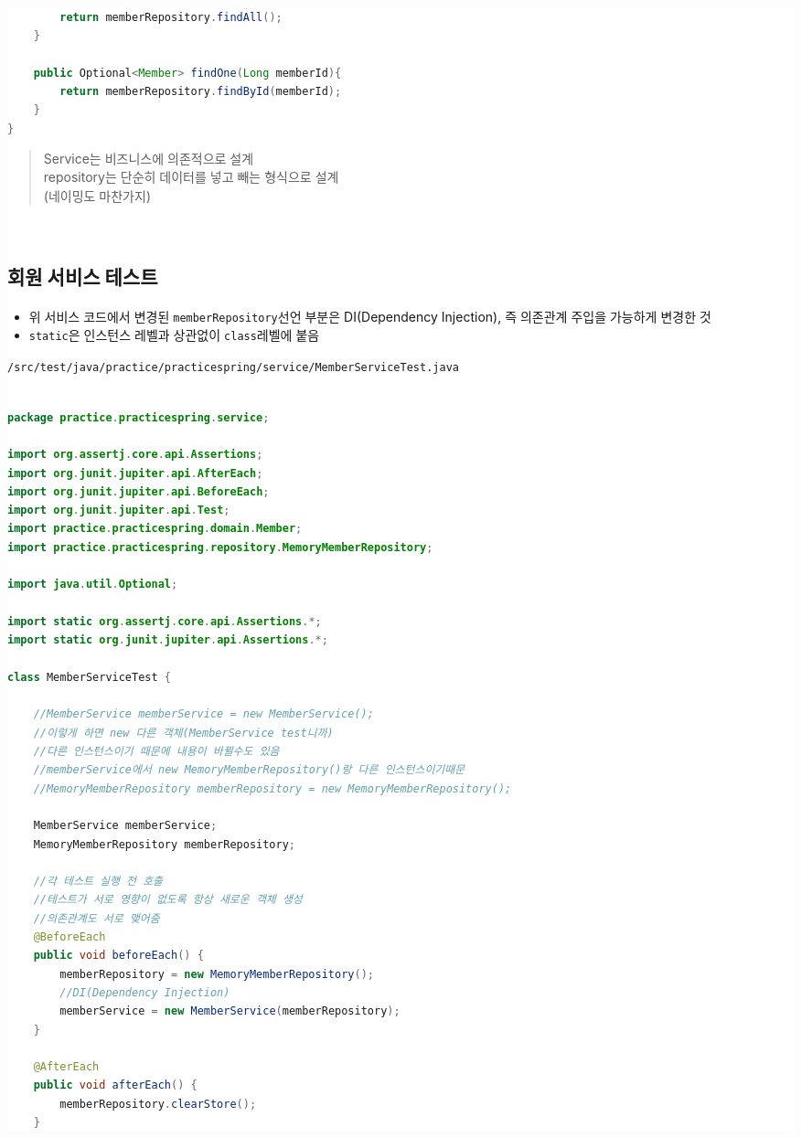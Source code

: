 ``` java
        return memberRepository.findAll();
    }

    public Optional<Member> findOne(Long memberId){
        return memberRepository.findById(memberId);
    }
}

```

> Service는 비즈니스에 의존적으로 설계   
  repository는 단순히 데이터를 넣고 빼는 형식으로 설계   
  (네이밍도 마찬가지)

<br/>

## 회원 서비스 테스트


- 위 서비스 코드에서 변경된 `memberRepository`선언 부분은 DI(Dependency Injection), 즉 의존관계 주입을 가능하게 변경한 것
- `static`은 인스턴스 레벨과 상관없이 `class`레벨에 붙음

`/src/test/java/practice/practicespring/service/MemberServiceTest.java` 

``` java

package practice.practicespring.service;

import org.assertj.core.api.Assertions;
import org.junit.jupiter.api.AfterEach;
import org.junit.jupiter.api.BeforeEach;
import org.junit.jupiter.api.Test;
import practice.practicespring.domain.Member;
import practice.practicespring.repository.MemoryMemberRepository;

import java.util.Optional;

import static org.assertj.core.api.Assertions.*;
import static org.junit.jupiter.api.Assertions.*;

class MemberServiceTest {

    //MemberService memberService = new MemberService();
    //이렇게 하면 new 다른 객체(MemberService test니까)
    //다른 인스턴스이기 때문에 내용이 바뀔수도 있음
    //memberService에서 new MemoryMemberRepository()랑 다른 인스턴스이기때문
    //MemoryMemberRepository memberRepository = new MemoryMemberRepository();

    MemberService memberService;
    MemoryMemberRepository memberRepository;

    //각 테스트 실행 전 호출
    //테스트가 서로 영향이 없도록 항상 새로운 객체 생성
    //의존관계도 서로 맺어줌
    @BeforeEach
    public void beforeEach() {
        memberRepository = new MemoryMemberRepository();
        //DI(Dependency Injection)
        memberService = new MemberService(memberRepository);
    }

    @AfterEach
    public void afterEach() {
        memberRepository.clearStore();
    }
```